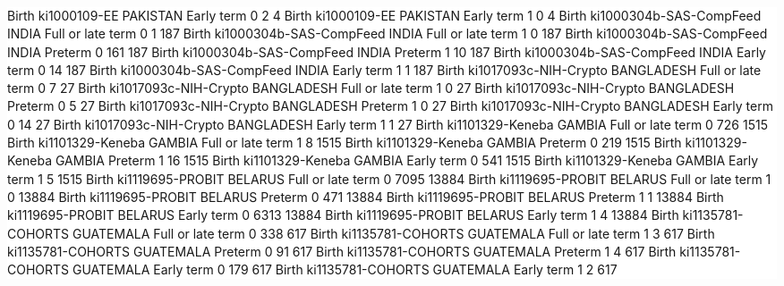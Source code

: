 Birth       ki1000109-EE               PAKISTAN                       Early term                  0        2       4
Birth       ki1000109-EE               PAKISTAN                       Early term                  1        0       4
Birth       ki1000304b-SAS-CompFeed    INDIA                          Full or late term           0        1     187
Birth       ki1000304b-SAS-CompFeed    INDIA                          Full or late term           1        0     187
Birth       ki1000304b-SAS-CompFeed    INDIA                          Preterm                     0      161     187
Birth       ki1000304b-SAS-CompFeed    INDIA                          Preterm                     1       10     187
Birth       ki1000304b-SAS-CompFeed    INDIA                          Early term                  0       14     187
Birth       ki1000304b-SAS-CompFeed    INDIA                          Early term                  1        1     187
Birth       ki1017093c-NIH-Crypto      BANGLADESH                     Full or late term           0        7      27
Birth       ki1017093c-NIH-Crypto      BANGLADESH                     Full or late term           1        0      27
Birth       ki1017093c-NIH-Crypto      BANGLADESH                     Preterm                     0        5      27
Birth       ki1017093c-NIH-Crypto      BANGLADESH                     Preterm                     1        0      27
Birth       ki1017093c-NIH-Crypto      BANGLADESH                     Early term                  0       14      27
Birth       ki1017093c-NIH-Crypto      BANGLADESH                     Early term                  1        1      27
Birth       ki1101329-Keneba           GAMBIA                         Full or late term           0      726    1515
Birth       ki1101329-Keneba           GAMBIA                         Full or late term           1        8    1515
Birth       ki1101329-Keneba           GAMBIA                         Preterm                     0      219    1515
Birth       ki1101329-Keneba           GAMBIA                         Preterm                     1       16    1515
Birth       ki1101329-Keneba           GAMBIA                         Early term                  0      541    1515
Birth       ki1101329-Keneba           GAMBIA                         Early term                  1        5    1515
Birth       ki1119695-PROBIT           BELARUS                        Full or late term           0     7095   13884
Birth       ki1119695-PROBIT           BELARUS                        Full or late term           1        0   13884
Birth       ki1119695-PROBIT           BELARUS                        Preterm                     0      471   13884
Birth       ki1119695-PROBIT           BELARUS                        Preterm                     1        1   13884
Birth       ki1119695-PROBIT           BELARUS                        Early term                  0     6313   13884
Birth       ki1119695-PROBIT           BELARUS                        Early term                  1        4   13884
Birth       ki1135781-COHORTS          GUATEMALA                      Full or late term           0      338     617
Birth       ki1135781-COHORTS          GUATEMALA                      Full or late term           1        3     617
Birth       ki1135781-COHORTS          GUATEMALA                      Preterm                     0       91     617
Birth       ki1135781-COHORTS          GUATEMALA                      Preterm                     1        4     617
Birth       ki1135781-COHORTS          GUATEMALA                      Early term                  0      179     617
Birth       ki1135781-COHORTS          GUATEMALA                      Early term                  1        2     617